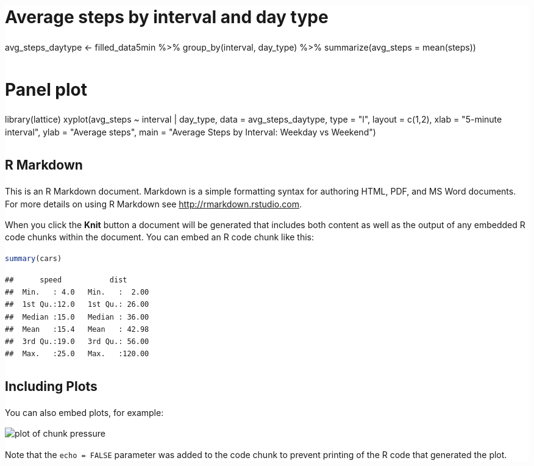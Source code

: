 # Average steps by interval and day type
avg_steps_daytype <- filled_data5min %>%
  group_by(interval, day_type) %>%
  summarize(avg_steps = mean(steps))

# Panel plot
library(lattice)
xyplot(avg_steps ~ interval | day_type,
       data = avg_steps_daytype,
       type = "l",
       layout = c(1,2),
       xlab = "5-minute interval",
       ylab = "Average steps",
       main = "Average Steps by Interval: Weekday vs Weekend")

## R Markdown

This is an R Markdown document. Markdown is a simple formatting syntax for authoring HTML, PDF, and MS Word documents. For more details on using R Markdown see <http://rmarkdown.rstudio.com>.

When you click the **Knit** button a document will be generated that includes both content as well as the output of any embedded R code chunks within the document. You can embed an R code chunk like this:


``` r
summary(cars)
```

```
##      speed           dist       
##  Min.   : 4.0   Min.   :  2.00  
##  1st Qu.:12.0   1st Qu.: 26.00  
##  Median :15.0   Median : 36.00  
##  Mean   :15.4   Mean   : 42.98  
##  3rd Qu.:19.0   3rd Qu.: 56.00  
##  Max.   :25.0   Max.   :120.00
```

## Including Plots

You can also embed plots, for example:

![plot of chunk pressure](figure/pressure-1.png)

Note that the `echo = FALSE` parameter was added to the code chunk to prevent printing of the R code that generated the plot.
